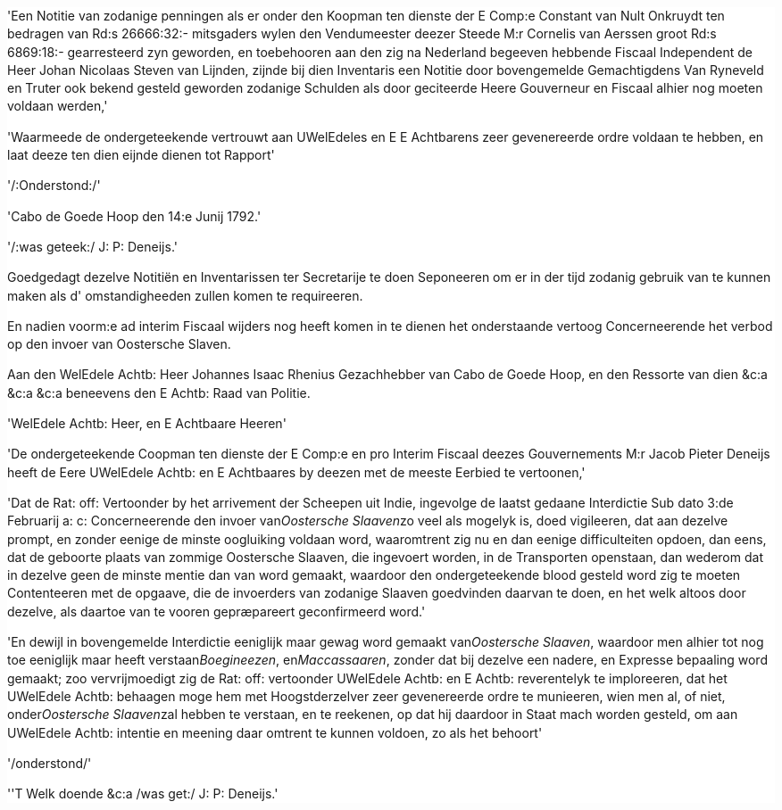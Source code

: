 'Een Notitie van zodanige penningen als er onder den Koopman ten dienste der E Comp:e Constant van Nult Onkruydt ten bedragen van Rd:s 26666:32:- mitsgaders wylen den Vendumeester deezer Steede M:r Cornelis van Aerssen groot Rd:s 6869:18:- gearresteerd zyn geworden, en toebehooren aan den zig na Nederland begeeven hebbende Fiscaal Independent de Heer Johan Nicolaas Steven van Lijnden, zijnde bij dien Inventaris een Notitie door bovengemelde Gemachtigdens Van Ryneveld en Truter ook bekend gesteld geworden zodanige Schulden als door geciteerde Heere Gouverneur en Fiscaal alhier nog moeten voldaan werden,'

'Waarmeede de ondergeteekende vertrouwt aan UWelEdeles en E E Achtbarens zeer gevenereerde ordre voldaan te hebben, en laat deeze ten dien eijnde dienen tot Rapport'

'/:Onderstond:/'

'Cabo de Goede Hoop den 14:e Junij 1792.'

'/:was geteek:/ J: P: Deneijs.'

Goedgedagt dezelve Notitiën en Inventarissen ter Secretarije te doen Seponeeren om er in der tijd zodanig gebruik van te kunnen maken als d' omstandigheeden zullen komen te requireeren.

En nadien voorm:e ad interim Fiscaal wijders nog heeft komen in te dienen het onderstaande vertoog Concerneerende het verbod op den invoer van Oostersche Slaven.

Aan den WelEdele Achtb: Heer Johannes Isaac Rhenius Gezachhebber van Cabo de Goede Hoop, en den Ressorte van dien &c:a &c:a &c:a beneevens den E Achtb: Raad van Politie.

'WelEdele Achtb: Heer, en E Achtbaare Heeren'

'De ondergeteekende Coopman ten dienste der E Comp:e en pro Interim Fiscaal deezes Gouvernements M:r Jacob Pieter Deneijs heeft de Eere UWelEdele Achtb: en E Achtbaares by deezen met de meeste Eerbied te vertoonen,'

'Dat de Rat: off: Vertoonder by het arrivement der Scheepen uit Indie, ingevolge de laatst gedaane Interdictie Sub dato 3:de Februarij a: c: Concerneerende den invoer van*Oostersche Slaaven*zo veel als mogelyk is, doed vigileeren, dat aan dezelve prompt, en zonder eenige de minste oogluiking voldaan word, waaromtrent zig nu en dan eenige difficulteiten opdoen, dan eens, dat de geboorte plaats van zommige Oostersche Slaaven, die ingevoert worden, in de Transporten openstaan, dan wederom dat in dezelve geen de minste mentie dan van word gemaakt, waardoor den ondergeteekende blood gesteld word zig te moeten Contenteeren met de opgaave, die de invoerders van zodanige Slaaven goedvinden daarvan te doen, en het welk altoos door dezelve, als daartoe van te vooren gepræpareert geconfirmeerd word.'

'En dewijl in bovengemelde Interdictie eeniglijk maar gewag word gemaakt van*Oostersche Slaaven*, waardoor men alhier tot nog toe eeniglijk maar heeft verstaan*Boegineezen*, en*Maccassaaren*, zonder dat bij dezelve een nadere, en Expresse bepaaling word gemaakt; zoo vervrijmoedigt zig de Rat: off: vertoonder UWelEdele Achtb: en E Achtb: reverentelyk te imploreeren, dat het UWelEdele Achtb: behaagen moge hem met Hoogstderzelver zeer gevenereerde ordre te munieeren, wien men al, of niet, onder*Oostersche Slaaven*zal hebben te verstaan, en te reekenen, op dat hij daardoor in Staat mach worden gesteld, om aan UWelEdele Achtb: intentie en meening daar omtrent te kunnen voldoen, zo als het behoort'

'/onderstond/'

''T Welk doende &c:a /was get:/ J: P: Deneijs.'
